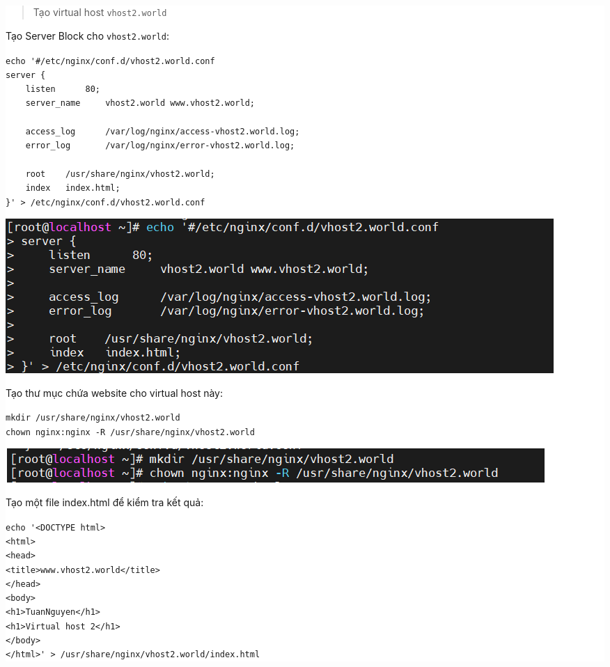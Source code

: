 

> Tạo virtual host ``vhost2.world``


Tạo Server Block cho ``vhost2.world``:
```
echo '#/etc/nginx/conf.d/vhost2.world.conf
server {
    listen      80;
    server_name     vhost2.world www.vhost2.world;

    access_log      /var/log/nginx/access-vhost2.world.log;
    error_log       /var/log/nginx/error-vhost2.world.log;

    root    /usr/share/nginx/vhost2.world;
    index   index.html;
}' > /etc/nginx/conf.d/vhost2.world.conf
```
![](../image/proxy40.png)

Tạo thư mục chứa website cho virtual host này:
```
mkdir /usr/share/nginx/vhost2.world
chown nginx:nginx -R /usr/share/nginx/vhost2.world
```

![](../image/proxy44.png)

Tạo một file index.html để kiểm tra kết quả:
```
echo '<DOCTYPE html>
<html>
<head>
<title>www.vhost2.world</title>
</head>
<body>
<h1>TuanNguyen</h1>
<h1>Virtual host 2</h1>
</body>
</html>' > /usr/share/nginx/vhost2.world/index.html
```
